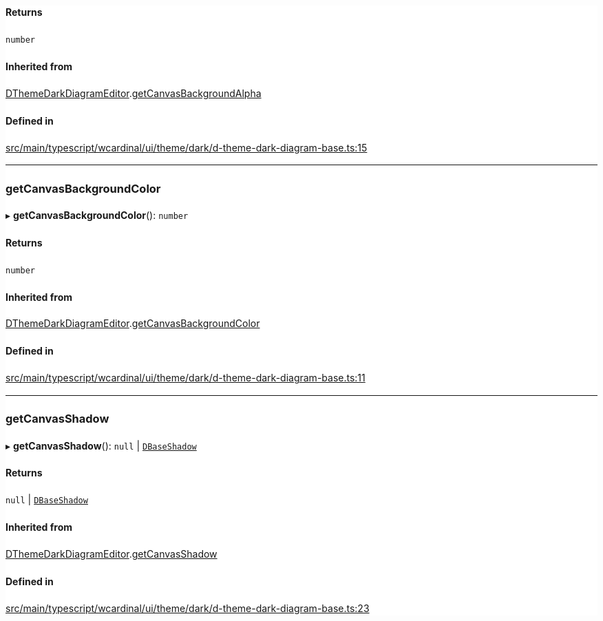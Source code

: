 #### Returns

`number`

#### Inherited from

[DThemeDarkDiagramEditor](DThemeDarkDiagramEditor.md).[getCanvasBackgroundAlpha](DThemeDarkDiagramEditor.md#getcanvasbackgroundalpha)

#### Defined in

[src/main/typescript/wcardinal/ui/theme/dark/d-theme-dark-diagram-base.ts:15](https://github.com/winter-cardinal/winter-cardinal-ui/blob/v0.442.0/src/main/typescript/wcardinal/ui/theme/dark/d-theme-dark-diagram-base.ts#L15)

___

### getCanvasBackgroundColor

▸ **getCanvasBackgroundColor**(): `number`

#### Returns

`number`

#### Inherited from

[DThemeDarkDiagramEditor](DThemeDarkDiagramEditor.md).[getCanvasBackgroundColor](DThemeDarkDiagramEditor.md#getcanvasbackgroundcolor)

#### Defined in

[src/main/typescript/wcardinal/ui/theme/dark/d-theme-dark-diagram-base.ts:11](https://github.com/winter-cardinal/winter-cardinal-ui/blob/v0.442.0/src/main/typescript/wcardinal/ui/theme/dark/d-theme-dark-diagram-base.ts#L11)

___

### getCanvasShadow

▸ **getCanvasShadow**(): ``null`` \| [`DBaseShadow`](../index.md#dbaseshadow)

#### Returns

``null`` \| [`DBaseShadow`](../index.md#dbaseshadow)

#### Inherited from

[DThemeDarkDiagramEditor](DThemeDarkDiagramEditor.md).[getCanvasShadow](DThemeDarkDiagramEditor.md#getcanvasshadow)

#### Defined in

[src/main/typescript/wcardinal/ui/theme/dark/d-theme-dark-diagram-base.ts:23](https://github.com/winter-cardinal/winter-cardinal-ui/blob/v0.442.0/src/main/typescript/wcardinal/ui/theme/dark/d-theme-dark-diagram-base.ts#L23)
